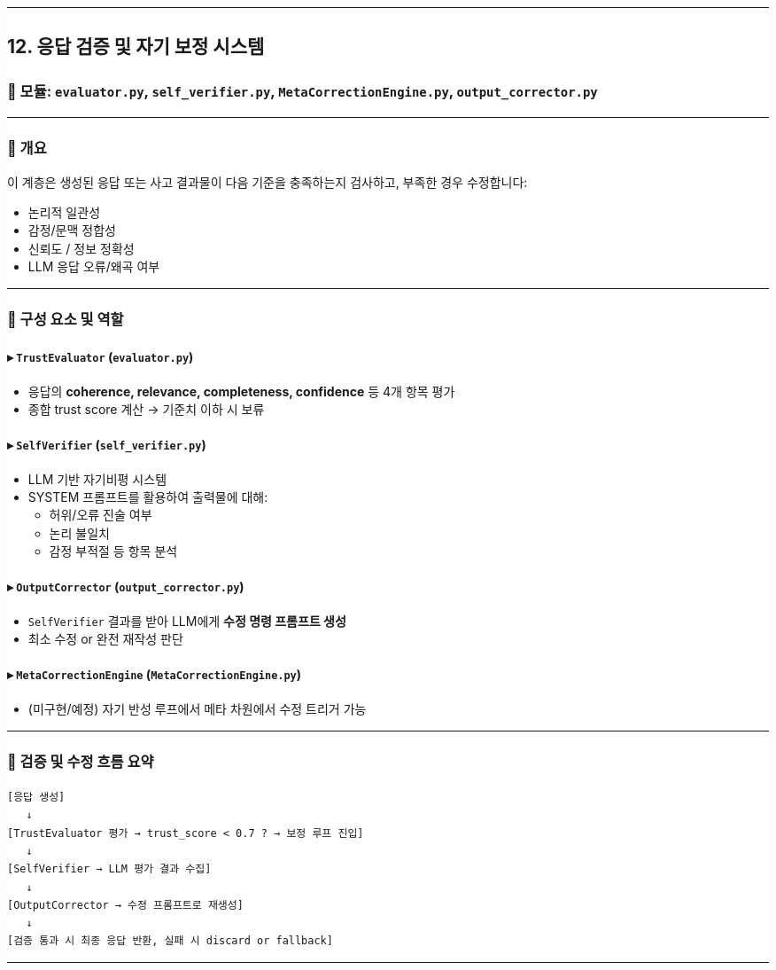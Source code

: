 
---

## 12. 응답 검증 및 자기 보정 시스템
### 📁 모듈: `evaluator.py`, `self_verifier.py`, `MetaCorrectionEngine.py`, `output_corrector.py`

---

### 📌 개요

이 계층은 생성된 응답 또는 사고 결과물이 다음 기준을 충족하는지 검사하고, 부족한 경우 수정합니다:

- 논리적 일관성
- 감정/문맥 정합성
- 신뢰도 / 정보 정확성
- LLM 응답 오류/왜곡 여부

---

### 🧠 구성 요소 및 역할

#### ▸ `TrustEvaluator` (`evaluator.py`)
- 응답의 **coherence, relevance, completeness, confidence** 등 4개 항목 평가
- 종합 trust score 계산 → 기준치 이하 시 보류

#### ▸ `SelfVerifier` (`self_verifier.py`)
- LLM 기반 자기비평 시스템
- SYSTEM 프롬프트를 활용하여 출력물에 대해:
  - 허위/오류 진술 여부
  - 논리 불일치
  - 감정 부적절 등 항목 분석

#### ▸ `OutputCorrector` (`output_corrector.py`)
- `SelfVerifier` 결과를 받아 LLM에게 **수정 명령 프롬프트 생성**
- 최소 수정 or 완전 재작성 판단

#### ▸ `MetaCorrectionEngine` (`MetaCorrectionEngine.py`)
- (미구현/예정) 자기 반성 루프에서 메타 차원에서 수정 트리거 가능

---

### 🔄 검증 및 수정 흐름 요약

```
[응답 생성]
   ↓
[TrustEvaluator 평가 → trust_score < 0.7 ? → 보정 루프 진입]
   ↓
[SelfVerifier → LLM 평가 결과 수집]
   ↓
[OutputCorrector → 수정 프롬프트로 재생성]
   ↓
[검증 통과 시 최종 응답 반환, 실패 시 discard or fallback]
```

---